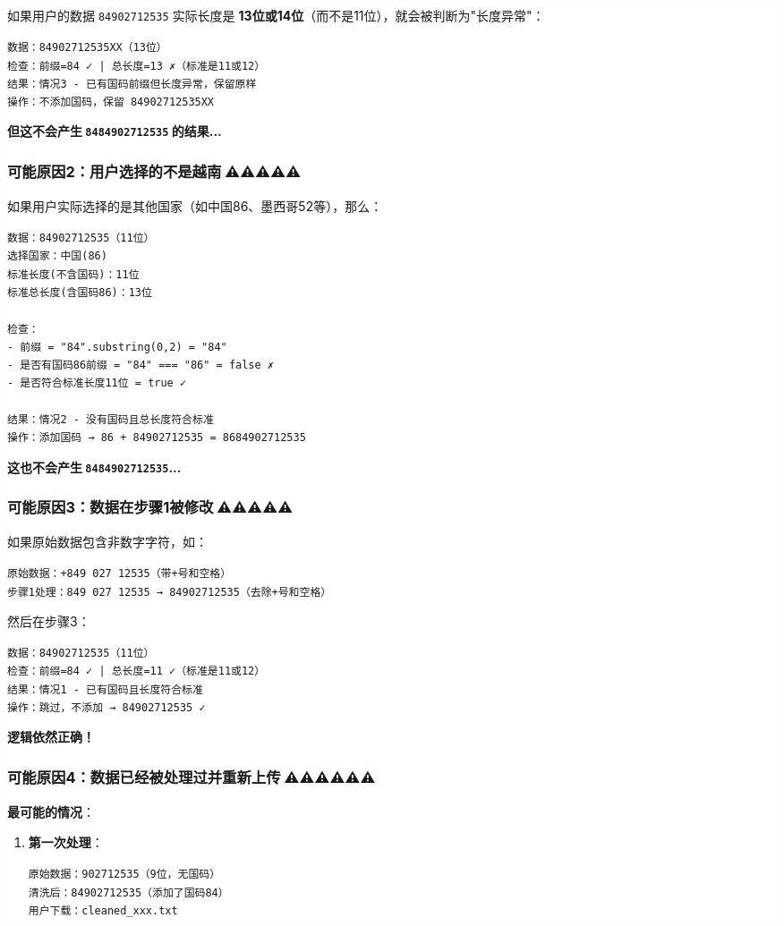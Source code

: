 如果用户的数据 `84902712535` 实际长度是 **13位或14位**（而不是11位），就会被判断为"长度异常"：

```
数据：84902712535XX（13位）
检查：前缀=84 ✓ | 总长度=13 ✗（标准是11或12）
结果：情况3 - 已有国码前缀但长度异常，保留原样
操作：不添加国码，保留 84902712535XX
```

**但这不会产生 `8484902712535` 的结果...**

### 可能原因2：用户选择的不是越南 ⚠️⚠️⚠️⚠️⚠️

如果用户实际选择的是其他国家（如中国86、墨西哥52等），那么：

```
数据：84902712535（11位）
选择国家：中国(86)
标准长度(不含国码)：11位
标准总长度(含国码86)：13位

检查：
- 前缀 = "84".substring(0,2) = "84"
- 是否有国码86前缀 = "84" === "86" = false ✗
- 是否符合标准长度11位 = true ✓

结果：情况2 - 没有国码且总长度符合标准
操作：添加国码 → 86 + 84902712535 = 8684902712535
```

**这也不会产生 `8484902712535`...**

### 可能原因3：数据在步骤1被修改 ⚠️⚠️⚠️⚠️⚠️

如果原始数据包含非数字字符，如：

```
原始数据：+849 027 12535（带+号和空格）
步骤1处理：849 027 12535 → 84902712535（去除+号和空格）
```

然后在步骤3：
```
数据：84902712535（11位）
检查：前缀=84 ✓ | 总长度=11 ✓（标准是11或12）
结果：情况1 - 已有国码且长度符合标准
操作：跳过，不添加 → 84902712535 ✓
```

**逻辑依然正确！**

### 可能原因4：数据已经被处理过并重新上传 ⚠️⚠️⚠️⚠️⚠️⚠️

**最可能的情况**：

1. **第一次处理**：
   ```
   原始数据：902712535（9位，无国码）
   清洗后：84902712535（添加了国码84）
   用户下载：cleaned_xxx.txt
   ```
